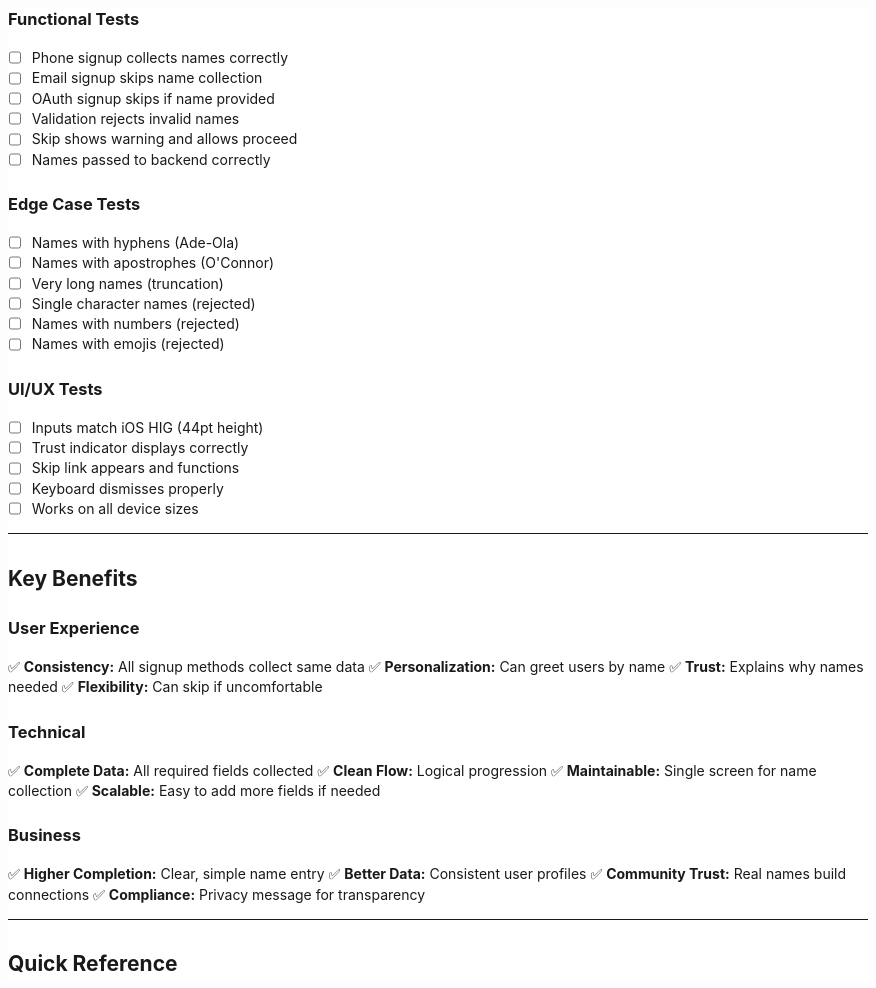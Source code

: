 ### Functional Tests
- [ ] Phone signup collects names correctly
- [ ] Email signup skips name collection
- [ ] OAuth signup skips if name provided
- [ ] Validation rejects invalid names
- [ ] Skip shows warning and allows proceed
- [ ] Names passed to backend correctly

### Edge Case Tests
- [ ] Names with hyphens (Ade-Ola)
- [ ] Names with apostrophes (O'Connor)
- [ ] Very long names (truncation)
- [ ] Single character names (rejected)
- [ ] Names with numbers (rejected)
- [ ] Names with emojis (rejected)

### UI/UX Tests
- [ ] Inputs match iOS HIG (44pt height)
- [ ] Trust indicator displays correctly
- [ ] Skip link appears and functions
- [ ] Keyboard dismisses properly
- [ ] Works on all device sizes

---

## Key Benefits

### User Experience
✅ **Consistency:** All signup methods collect same data
✅ **Personalization:** Can greet users by name
✅ **Trust:** Explains why names needed
✅ **Flexibility:** Can skip if uncomfortable

### Technical
✅ **Complete Data:** All required fields collected
✅ **Clean Flow:** Logical progression
✅ **Maintainable:** Single screen for name collection
✅ **Scalable:** Easy to add more fields if needed

### Business
✅ **Higher Completion:** Clear, simple name entry
✅ **Better Data:** Consistent user profiles
✅ **Community Trust:** Real names build connections
✅ **Compliance:** Privacy message for transparency

---

## Quick Reference
